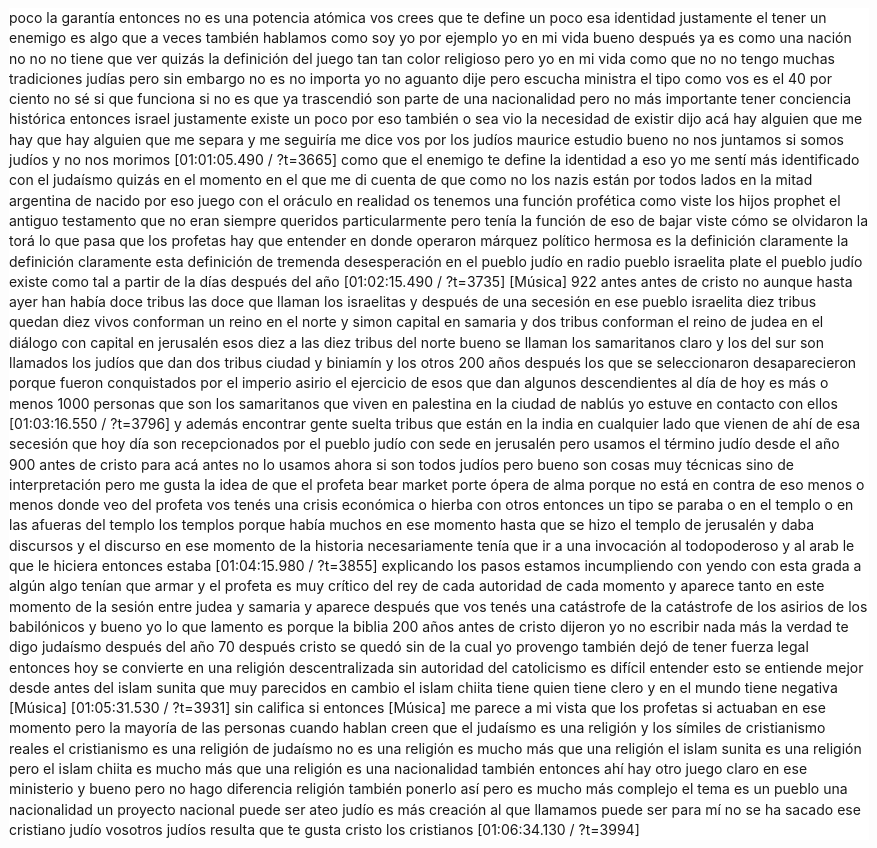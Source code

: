 poco la garantía entonces no es una potencia atómica vos crees que te define un poco esa identidad justamente el tener un enemigo es algo que a veces también hablamos como soy yo por ejemplo yo en mi vida bueno después ya es como una nación no no no tiene que ver quizás la definición del juego tan tan color religioso pero yo en mi vida como que no no tengo muchas tradiciones judías pero sin embargo no es no importa yo no aguanto dije pero escucha ministra el tipo como vos es el 40 por ciento no sé si que funciona si no es que ya trascendió son parte de una nacionalidad pero no más importante tener conciencia histórica entonces israel justamente existe un poco por eso también o sea vio la necesidad de existir dijo acá hay alguien que me hay que hay alguien que me separa y me seguiría me dice vos por los judíos maurice estudio bueno no nos juntamos si somos judíos y no nos morimos 
[01:01:05.490 / ?t=3665]
como que el enemigo te define la identidad a eso yo me sentí más identificado con el judaísmo quizás en el momento en el que me di cuenta de que como no los nazis están por todos lados en la mitad argentina de nacido por eso juego con el oráculo en realidad os tenemos una función profética como viste los hijos prophet el antiguo testamento que no eran siempre queridos particularmente pero tenía la función de eso de bajar viste cómo se olvidaron la torá lo que pasa que los profetas hay que entender en donde operaron márquez político hermosa es la definición claramente la definición claramente esta definición de tremenda desesperación en el pueblo judío en radio pueblo israelita plate el pueblo judío existe como tal a partir de la días después del año 
[01:02:15.490 / ?t=3735]
[Música] 922 antes antes de cristo no aunque hasta ayer han había doce tribus las doce que llaman los israelitas y después de una secesión en ese pueblo israelita diez tribus quedan diez vivos conforman un reino en el norte y simon capital en samaria y dos tribus conforman el reino de judea en el diálogo con capital en jerusalén esos diez a las diez tribus del norte bueno se llaman los samaritanos claro y los del sur son llamados los judíos que dan dos tribus ciudad y biniamín y los otros 200 años después los que se seleccionaron desaparecieron porque fueron conquistados por el imperio asirio el ejercicio de esos que dan algunos descendientes al día de hoy es más o menos 1000 personas que son los samaritanos que viven en palestina en la ciudad de nablús yo estuve en contacto con ellos 
[01:03:16.550 / ?t=3796]
y además encontrar gente suelta tribus que están en la india en cualquier lado que vienen de ahí de esa secesión que hoy día son recepcionados por el pueblo judío con sede en jerusalén pero usamos el término judío desde el año 900 antes de cristo para acá antes no lo usamos ahora si son todos judíos pero bueno son cosas muy técnicas sino de interpretación pero me gusta la idea de que el profeta bear market porte ópera de alma porque no está en contra de eso menos o menos donde veo del profeta vos tenés una crisis económica o hierba con otros entonces un tipo se paraba o en el templo o en las afueras del templo los templos porque había muchos en ese momento hasta que se hizo el templo de jerusalén y daba discursos y el discurso en ese momento de la historia necesariamente tenía que ir a una invocación al todopoderoso y al arab le que le hiciera entonces estaba 
[01:04:15.980 / ?t=3855]
explicando los pasos estamos incumpliendo con yendo con esta grada a algún algo tenían que armar y el profeta es muy crítico del rey de cada autoridad de cada momento y aparece tanto en este momento de la sesión entre judea y samaria y aparece después que vos tenés una catástrofe de la catástrofe de los asirios de los babilónicos y bueno yo lo que lamento es porque la biblia 200 años antes de cristo dijeron yo no escribir nada más la verdad te digo judaísmo después del año 70 después cristo se quedó sin de la cual yo provengo también dejó de tener fuerza legal entonces hoy se convierte en una religión descentralizada sin autoridad del catolicismo es difícil entender esto se entiende mejor desde antes del islam sunita que muy parecidos en cambio el islam chiita tiene quien tiene clero y en el mundo tiene negativa [Música] 
[01:05:31.530 / ?t=3931]
sin califica si entonces [Música] me parece a mi vista que los profetas si actuaban en ese momento pero la mayoría de las personas cuando hablan creen que el judaísmo es una religión y los símiles de cristianismo reales el cristianismo es una religión de judaísmo no es una religión es mucho más que una religión el islam sunita es una religión pero el islam chiita es mucho más que una religión es una nacionalidad también entonces ahí hay otro juego claro en ese ministerio y bueno pero no hago diferencia religión también ponerlo así pero es mucho más complejo el tema es un pueblo una nacionalidad un proyecto nacional puede ser ateo judío es más creación al que llamamos puede ser para mí no se ha sacado ese cristiano judío vosotros judíos resulta que te gusta cristo los cristianos 
[01:06:34.130 / ?t=3994]